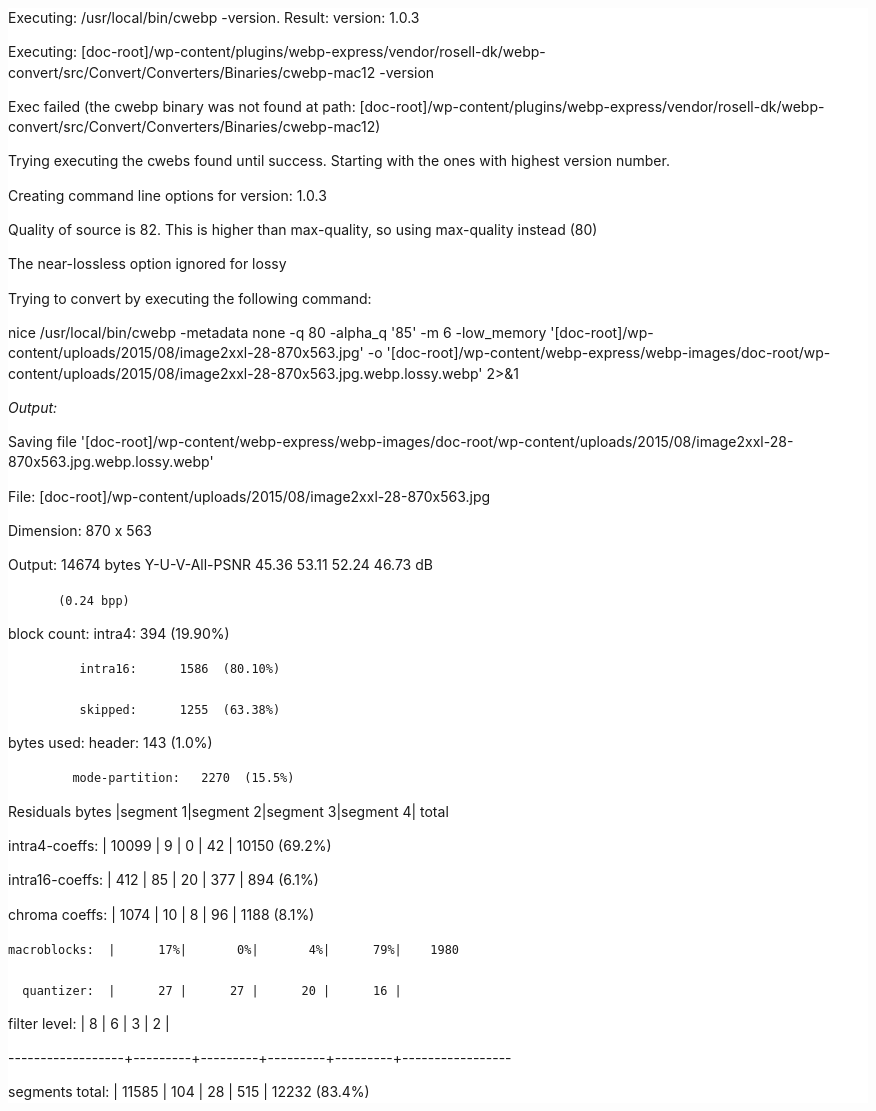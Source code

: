 Executing: /usr/local/bin/cwebp -version. Result: version: 1.0.3

Executing: [doc-root]/wp-content/plugins/webp-express/vendor/rosell-dk/webp-convert/src/Convert/Converters/Binaries/cwebp-mac12 -version

Exec failed (the cwebp binary was not found at path: [doc-root]/wp-content/plugins/webp-express/vendor/rosell-dk/webp-convert/src/Convert/Converters/Binaries/cwebp-mac12)

Trying executing the cwebs found until success. Starting with the ones with highest version number.

Creating command line options for version: 1.0.3

Quality of source is 82. This is higher than max-quality, so using max-quality instead (80)

The near-lossless option ignored for lossy

Trying to convert by executing the following command:

nice /usr/local/bin/cwebp -metadata none -q 80 -alpha_q '85' -m 6 -low_memory '[doc-root]/wp-content/uploads/2015/08/image2xxl-28-870x563.jpg' -o '[doc-root]/wp-content/webp-express/webp-images/doc-root/wp-content/uploads/2015/08/image2xxl-28-870x563.jpg.webp.lossy.webp' 2>&1


*Output:* 

Saving file '[doc-root]/wp-content/webp-express/webp-images/doc-root/wp-content/uploads/2015/08/image2xxl-28-870x563.jpg.webp.lossy.webp'

File:      [doc-root]/wp-content/uploads/2015/08/image2xxl-28-870x563.jpg

Dimension: 870 x 563

Output:    14674 bytes Y-U-V-All-PSNR 45.36 53.11 52.24   46.73 dB

           (0.24 bpp)

block count:  intra4:        394  (19.90%)

              intra16:      1586  (80.10%)

              skipped:      1255  (63.38%)

bytes used:  header:            143  (1.0%)

             mode-partition:   2270  (15.5%)

 Residuals bytes  |segment 1|segment 2|segment 3|segment 4|  total

  intra4-coeffs:  |   10099 |       9 |       0 |      42 |   10150  (69.2%)

 intra16-coeffs:  |     412 |      85 |      20 |     377 |     894  (6.1%)

  chroma coeffs:  |    1074 |      10 |       8 |      96 |    1188  (8.1%)

    macroblocks:  |      17%|       0%|       4%|      79%|    1980

      quantizer:  |      27 |      27 |      20 |      16 |

   filter level:  |       8 |       6 |       3 |       2 |

------------------+---------+---------+---------+---------+-----------------

 segments total:  |   11585 |     104 |      28 |     515 |   12232  (83.4%)

